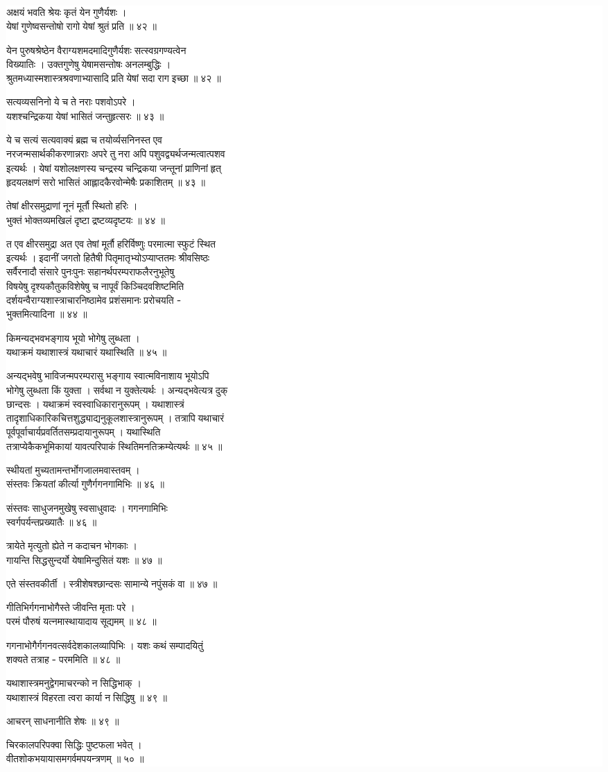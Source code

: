 अक्षयं भवति श्रेयः कृतं येन गुणैर्यशः ।  
येषां गुणेष्वसन्तोषो रागो येषां श्रुतं प्रति ॥ ४२ ॥  
  
येन पुरुषश्रेष्ठेन वैराग्यशमदमादिगुणैर्यशः सत्स्वग्रगण्यत्वेन   
विख्यातिः । उक्तगुणेषु येषामसन्तोषः अनलम्बुद्धिः ।   
श्रुतमध्यास्मशास्त्रश्रवणाभ्यासादि प्रति येषां सदा राग इच्छा ॥ ४२ ॥  
  
सत्यव्यसनिनो ये च ते नराः पशवोऽपरे ।  
यशश्चन्द्रिकया येषां भासितं जन्तुहृत्सरः ॥ ४३ ॥  
  
ये च सत्यं सत्यवाक्यं ब्रह्म च तयोर्व्यसनिनस्त एव   
नरजन्मसार्थकीकरणान्नराः अपरे तु नरा अपि पशुवद्व्यर्थजन्मत्वात्पशव   
इत्यर्थः । येषां यशोलक्षणस्य चन्द्रस्य चन्द्रिकया जन्तूनां प्राणिनां हृत्   
हृदयलक्षणं सरो भासितं आह्लादकैरवोन्मेषैः प्रकाशितम् ॥ ४३ ॥  
  
तेषां क्षीरसमुद्राणां नूनं मूर्तौ स्थितो हरिः ।  
भुक्तं भोक्तव्यमखिलं दृष्टा द्रष्टव्यदृष्टयः ॥ ४४ ॥  
  
त एव क्षीरसमुद्रा अत एव तेषां मूर्तौ हरिर्विष्णुः परमात्मा स्फुटं स्थित   
इत्यर्थः । इदानीं जगतो हितैषी पितृमातृभ्योऽप्याप्ततमः श्रीवसिष्ठः   
सर्वैरनादौ संसारे पुनःपुनः सहानर्थपरम्पराफलैरनुभूतेषु   
विषयेषु दृश्यकौतुकविशेषेषु च नापूर्वं किञ्चिदवशिष्टमिति   
दर्शयन्वैराग्यशास्त्राचारनिष्ठामेव प्रशंसमानः प्ररोचयति -   
भुक्तमित्यादिना ॥ ४४ ॥  
  
किमन्यद्भवभङ्गाय भूयो भोगेषु लुब्धता ।  
यथाक्रमं यथाशास्त्रं यथाचारं यथास्थिति ॥ ४५ ॥  
  
अन्यद्भवेषु भाविजन्मपरम्परासु भङ्गाय स्वात्मविनाशाय भूयोऽपि   
भोगेषु लुब्धता किं युक्ता । सर्वथा न युक्तेत्यर्थः । अन्यद्भवेत्यत्र दुक्   
छान्दसः । यथाक्रमं स्वस्वाधिकारानुरूपम् । यथाशास्त्रं   
तादृशाधिकारिकचित्तशुद्ध्याद्यनुकूलशास्त्रानुरूपम् । तत्रापि यथाचारं   
पूर्वपूर्वाचार्यप्रवर्तितसम्प्रदायानुरूपम् । यथास्थिति   
तत्राप्येकैकभूमिकायां यावत्परिपाकं स्थितिमनतिक्रम्येत्यर्थः ॥ ४५ ॥  
  
स्थीयतां मुच्यतामन्तर्भोगजालमवास्तवम् ।  
संस्तवः क्रियतां कीर्त्या गुणैर्गगनगामिभिः ॥ ४६ ॥  
  
संस्तवः साधुजनमुखेषु स्वसाधुवादः । गगनगामिभिः   
स्वर्गपर्यन्तप्रख्यातैः ॥ ४६ ॥  
  
त्रायेते मृत्युतो ह्येते न कदाचन भोगकाः ।  
गायन्ति सिद्धसुन्दर्यो येषामिन्दुसितं यशः ॥ ४७ ॥  
  
एते संस्तवकीर्ती । स्त्रीशेषश्छान्दसः सामान्ये नपुंसकं वा ॥ ४७ ॥  
  
गीतिभिर्गगनाभोगैस्ते जीवन्ति मृताः परे ।  
परमं पौरुषं यत्नमास्थायादाय सूद्यमम् ॥ ४८ ॥  
  
गगनाभोगैर्गगनवत्सर्वदेशकालव्यापिभिः । यशः कथं सम्पादयितुं   
शक्यते तत्राह - परममिति ॥ ४८ ॥  
  
यथाशास्त्रमनुद्वेगमाचरन्को न सिद्धिभाक् ।  
यथाशास्त्रं विहरता त्वरा कार्या न सिद्धिषु ॥ ४९ ॥  
  
आचरन् साधनानीति शेषः ॥ ४९ ॥  
  
चिरकालपरिपक्वा सिद्धिः पुष्टफला भवेत् ।  
वीतशोकभयायासमगर्वमपयन्त्रणम् ॥ ५० ॥  
  